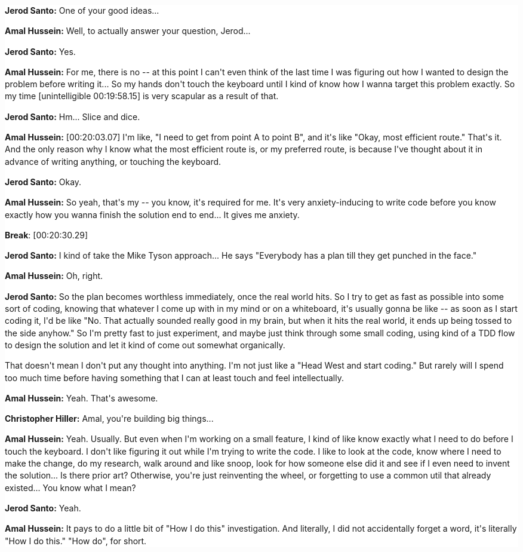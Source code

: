 **Jerod Santo:** One of your good ideas...

**Amal Hussein:** Well, to actually answer your question, Jerod...

**Jerod Santo:** Yes.

**Amal Hussein:** For me, there is no -- at this point I can't even think of the last time I was figuring out how I wanted to design the problem before writing it... So my hands don't touch the keyboard until I kind of know how I wanna target this problem exactly. So my time \[unintelligible 00:19:58.15\] is very scapular as a result of that.

**Jerod Santo:** Hm... Slice and dice.

**Amal Hussein:** \[00:20:03.07\] I'm like, "I need to get from point A to point B", and it's like "Okay, most efficient route." That's it. And the only reason why I know what the most efficient route is, or my preferred route, is because I've thought about it in advance of writing anything, or touching the keyboard.

**Jerod Santo:** Okay.

**Amal Hussein:** So yeah, that's my -- you know, it's required for me. It's very anxiety-inducing to write code before you know exactly how you wanna finish the solution end to end... It gives me anxiety.

**Break**: \[00:20:30.29\]

**Jerod Santo:** I kind of take the Mike Tyson approach... He says "Everybody has a plan till they get punched in the face."

**Amal Hussein:** Oh, right.

**Jerod Santo:** So the plan becomes worthless immediately, once the real world hits. So I try to get as fast as possible into some sort of coding, knowing that whatever I come up with in my mind or on a whiteboard, it's usually gonna be like -- as soon as I start coding it, I'd be like "No. That actually sounded really good in my brain, but when it hits the real world, it ends up being tossed to the side anyhow." So I'm pretty fast to just experiment, and maybe just think through some small coding, using kind of a TDD flow to design the solution and let it kind of come out somewhat organically.

That doesn't mean I don't put any thought into anything. I'm not just like a "Head West and start coding." But rarely will I spend too much time before having something that I can at least touch and feel intellectually.

**Amal Hussein:** Yeah. That's awesome.

**Christopher Hiller:** Amal, you're building big things...

**Amal Hussein:** Yeah. Usually. But even when I'm working on a small feature, I kind of like know exactly what I need to do before I touch the keyboard. I don't like figuring it out while I'm trying to write the code. I like to look at the code, know where I need to make the change, do my research, walk around and like snoop, look for how someone else did it and see if I even need to invent the solution... Is there prior art? Otherwise, you're just reinventing the wheel, or forgetting to use a common util that already existed... You know what I mean?

**Jerod Santo:** Yeah.

**Amal Hussein:** It pays to do a little bit of "How I do this" investigation. And literally, I did not accidentally forget a word, it's literally "How I do this." "How do", for short.
